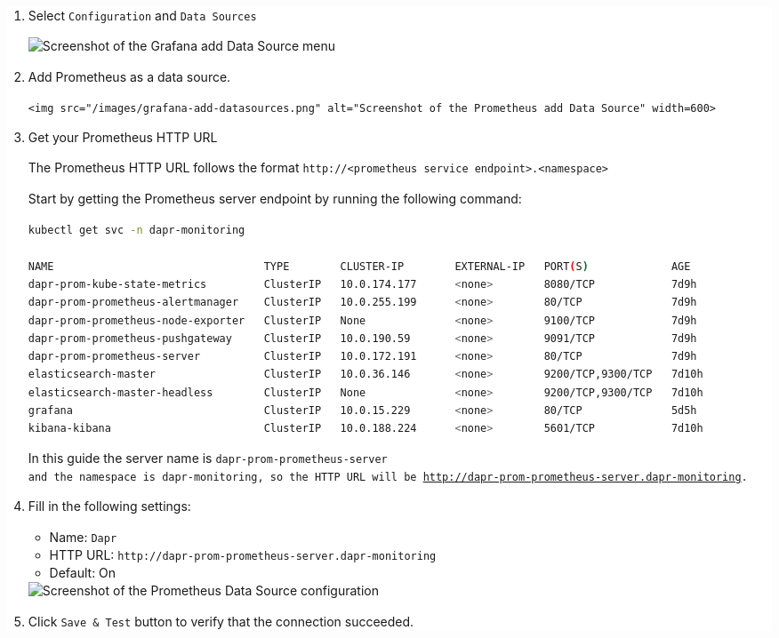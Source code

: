 1. Select `Configuration` and `Data Sources`

   <img src="/images/grafana-datasources.png" alt="Screenshot of the Grafana add Data Source menu" width=200>


1. Add Prometheus as a data source.
   
       <img src="/images/grafana-add-datasources.png" alt="Screenshot of the Prometheus add Data Source" width=600>

1. Get your Prometheus HTTP URL

   The Prometheus HTTP URL follows the format `http://<prometheus service endpoint>.<namespace>`

   Start by getting the Prometheus server endpoint by running the following command:

   ```bash
   kubectl get svc -n dapr-monitoring

   NAME                                 TYPE        CLUSTER-IP        EXTERNAL-IP   PORT(S)             AGE
   dapr-prom-kube-state-metrics         ClusterIP   10.0.174.177      <none>        8080/TCP            7d9h
   dapr-prom-prometheus-alertmanager    ClusterIP   10.0.255.199      <none>        80/TCP              7d9h
   dapr-prom-prometheus-node-exporter   ClusterIP   None              <none>        9100/TCP            7d9h
   dapr-prom-prometheus-pushgateway     ClusterIP   10.0.190.59       <none>        9091/TCP            7d9h
   dapr-prom-prometheus-server          ClusterIP   10.0.172.191      <none>        80/TCP              7d9h
   elasticsearch-master                 ClusterIP   10.0.36.146       <none>        9200/TCP,9300/TCP   7d10h
   elasticsearch-master-headless        ClusterIP   None              <none>        9200/TCP,9300/TCP   7d10h
   grafana                              ClusterIP   10.0.15.229       <none>        80/TCP              5d5h
   kibana-kibana                        ClusterIP   10.0.188.224      <none>        5601/TCP            7d10h

   ```


    In this guide the server name is <code>dapr-prom-prometheus-server and the namespace is dapr-monitoring, so the HTTP URL will be http://dapr-prom-prometheus-server.dapr-monitoring.
    </code>

1. Fill in the following settings:

   - Name: `Dapr`
   - HTTP URL: `http://dapr-prom-prometheus-server.dapr-monitoring`
   - Default: On

   <img src="/images/grafana-prometheus-dapr-server-url.png" alt="Screenshot of the Prometheus Data Source configuration" width=600>

1. Click `Save & Test` button to verify that the connection succeeded.
